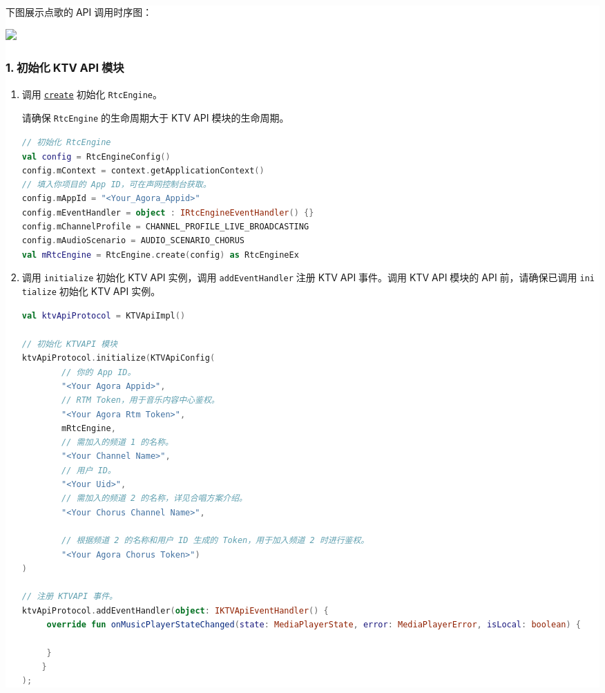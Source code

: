 下图展示点歌的 API 调用时序图：

![](https://web-cdn.agora.io/docs-files/1684488947051)

### 1. 初始化 KTV API 模块


1. 调用 [`create`](https://docs.agora.io/cn/online-ktv/API%20Reference/java_ng/API/toc_core_method.html#api_irtcengine_initialize) 初始化 `RtcEngine`。

   请确保 `RtcEngine` 的生命周期大于 KTV API 模块的生命周期。

   ```Kotlin
   // 初始化 RtcEngine
   val config = RtcEngineConfig()
   config.mContext = context.getApplicationContext()
   // 填入你项目的 App ID，可在声网控制台获取。
   config.mAppId = "<Your_Agora_Appid>"
   config.mEventHandler = object : IRtcEngineEventHandler() {}
   config.mChannelProfile = CHANNEL_PROFILE_LIVE_BROADCASTING
   config.mAudioScenario = AUDIO_SCENARIO_CHORUS
   val mRtcEngine = RtcEngine.create(config) as RtcEngineEx
   ```

2. 调用 `initialize` 初始化 KTV API 实例，调用 `addEventHandler` 注册 KTV API 事件。调用 KTV API 模块的 API 前，请确保已调用 `initialize` 初始化 KTV API 实例。

   ```Kotlin
   val ktvApiProtocol = KTVApiImpl()
   
   // 初始化 KTVAPI 模块
   ktvApiProtocol.initialize(KTVApiConfig(
           // 你的 App ID。
           "<Your Agora Appid>",
           // RTM Token，用于音乐内容中心鉴权。
           "<Your Agora Rtm Token>",
           mRtcEngine,
           // 需加入的频道 1 的名称。
           "<Your Channel Name>",
           // 用户 ID。
           "<Your Uid>",
           // 需加入的频道 2 的名称，详见合唱方案介绍。
           "<Your Chorus Channel Name>",
     
           // 根据频道 2 的名称和用户 ID 生成的 Token，用于加入频道 2 时进行鉴权。
           "<Your Agora Chorus Token>")
   )
   
   // 注册 KTVAPI 事件。
   ktvApiProtocol.addEventHandler(object: IKTVApiEventHandler() {
       	override fun onMusicPlayerStateChanged(state: MediaPlayerState, error: MediaPlayerError, isLocal: boolean) {
                   
       	}
       }
   );
   ```
